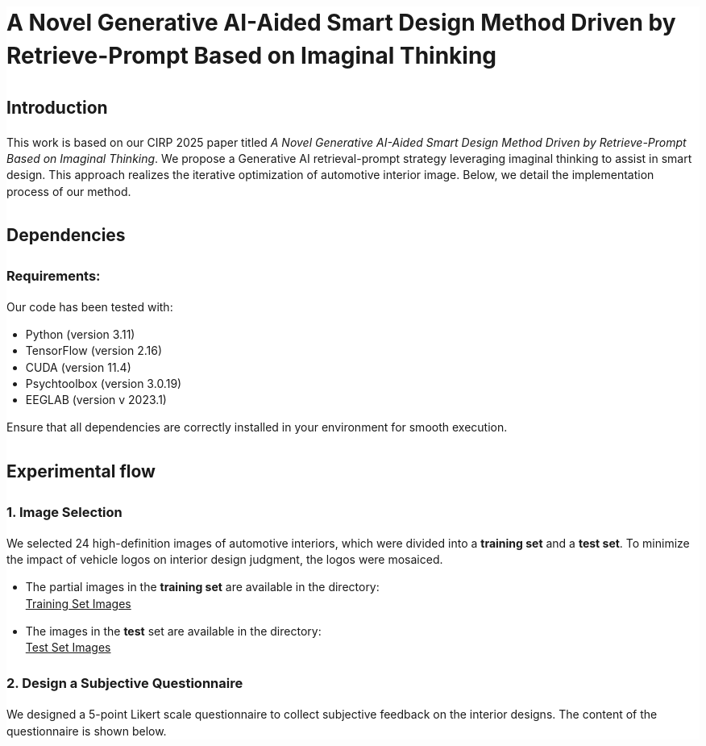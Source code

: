 # A Novel Generative AI-Aided Smart Design Method Driven by Retrieve-Prompt Based on Imaginal Thinking
## Introduction
This work is based on our CIRP 2025 paper titled _A Novel Generative AI-Aided Smart Design Method Driven by Retrieve-Prompt Based on Imaginal Thinking_. We propose a Generative AI retrieval-prompt strategy leveraging imaginal thinking to assist in smart design. This approach realizes the iterative optimization of automotive interior image. Below, we detail the implementation process of our method.
## Dependencies
### Requirements:
Our code has been tested with:
- Python (version 3.11)
- TensorFlow (version 2.16)
- CUDA (version 11.4)
- Psychtoolbox (version 3.0.19)
- EEGLAB (version v 2023.1)

Ensure that all dependencies are correctly installed in your environment for smooth execution.
## Experimental flow
### 1. **Image Selection**
We selected 24 high-definition images of automotive interiors, which were divided into a **training set** and a **test set**. To minimize the impact of vehicle logos on interior design judgment, the logos were mosaiced.

- The partial images in the **training set** are available in the directory:  
  [Training Set Images](./data/TrainingSet)
  
- The images in the **test** set are available in the directory:  
  [Test Set Images](./data/TestSet)

### 2. **Design a Subjective Questionnaire**
We designed a 5-point Likert scale questionnaire to collect subjective feedback on the interior designs. The content of the questionnaire is shown below.

<div align="center">